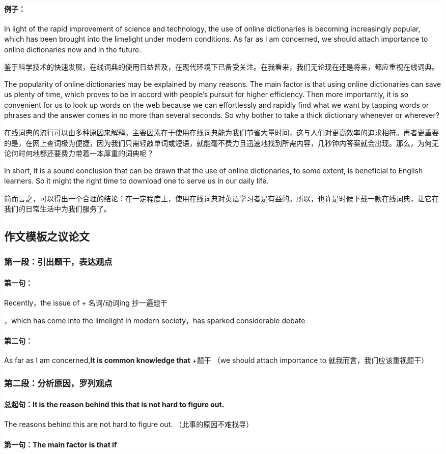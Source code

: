 #### 例子：

In light of the rapid improvement of science and technology, the use of online dictionaries is becoming increasingly popular, which has been brought into the limelight under modern conditions. As far as I am concerned, we should attach importance to online dictionaries now and in the future.

鉴于科学技术的快速发展，在线词典的使用日益普及，在现代环境下已备受关注。在我看来，我们无论现在还是将来，都应重视在线词典。

The popularity of online dictionaries may be explained by many reasons. The main factor is that using online dictionaries can save us plenty of time, which proves to be in accord with people’s pursuit for higher efficiency. Then more importantly, it is so convenient for us to look up words on the web because we can effortlessly and rapidly find what we want by tapping words or phrases and the answer comes in no more than several seconds. So why bother to take a thick dictionary whenever or wherever?

在线词典的流行可以由多种原因来解释。主要因素在于使用在线词典能为我们节省大量时间，这与人们对更高效率的追求相符。再者更重要的是，在网上查词极为便捷，因为我们只需轻敲单词或短语，就能毫不费力且迅速地找到所需内容，几秒钟内答案就会出现。那么，为何无论何时何地都还要费力带着一本厚重的词典呢？

In short, it is a sound conclusion that can be drawn that the use of online dictionaries, to some extent, is beneficial to English learners. So it might the right time to download one to serve us in our daily life.

简而言之，可以得出一个合理的结论：在一定程度上，使用在线词典对英语学习者是有益的。所以，也许是时候下载一款在线词典，让它在我们的日常生活中为我们服务了。











## 作文模板之议论文

### 第一段：引出题干，表达观点

#### 第一句：

Recently，the issue of + 名词/动词ing 抄一遍题干

，which has come into the limelight in modern society，has sparked considerable debate

#### 第二句：

As far as I am concerned,**It is common knowledge that** +题干 （we should attach importance to 就我而言，我们应该重视题干）



### 第二段：分析原因，罗列观点

#### 总起句：It is the reason behind this that is not hard to figure out.

The reasons behind this are not hard to figure out. （此事的原因不难找寻）

#### 第一句：The main factor is that if
